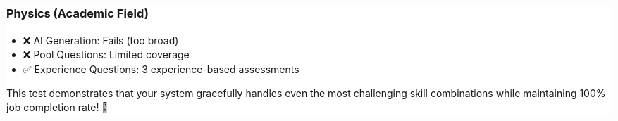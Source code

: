 ### Physics (Academic Field)
- ❌ AI Generation: Fails (too broad)
- ❌ Pool Questions: Limited coverage
- ✅ Experience Questions: 3 experience-based assessments

This test demonstrates that your system gracefully handles even the most challenging skill combinations while maintaining 100% job completion rate! 🌟
